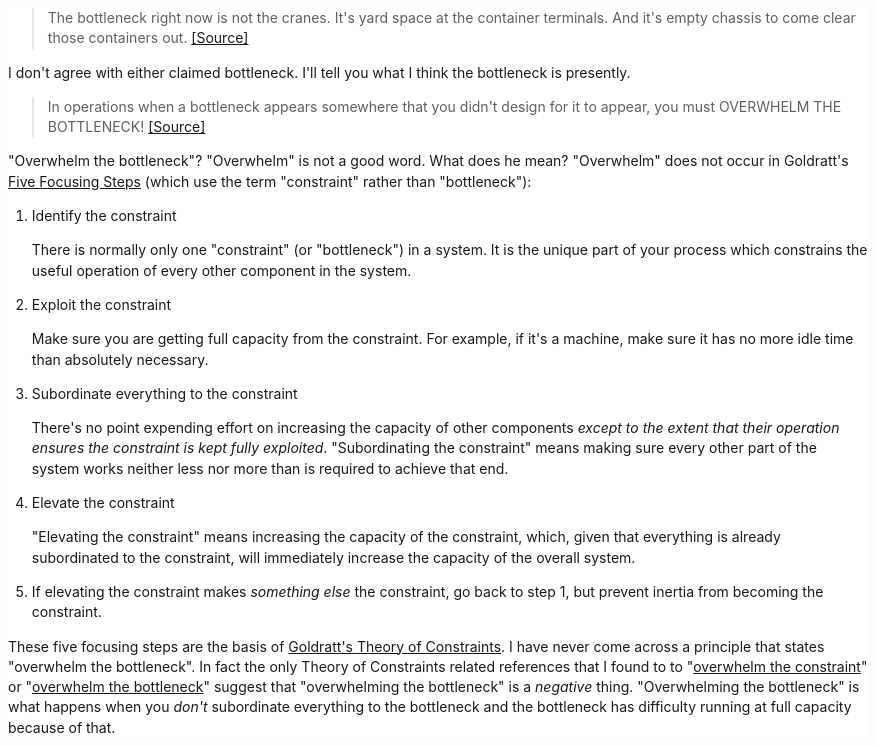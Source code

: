 > The bottleneck right now is not the cranes. It's yard space at the
> container terminals. And it's empty chassis to come clear those
> containers
> out. [[Source]](https://mobile.twitter.com/typesfast/status/1451543797645647877)

I don't agree with either claimed bottleneck.  I'll tell you what I
think the bottleneck is presently.

> In operations when a bottleneck appears somewhere that you didn't
> design for it to appear, you must OVERWHELM THE BOTTLENECK!
> [[Source]](https://mobile.twitter.com/typesfast/status/1451543798694166539)

"Overwhelm the bottleneck"?  "Overwhelm" is not a good word.  What
does he mean?  "Overwhelm" does not occur in Goldratt's [Five Focusing
Steps](https://en.wikipedia.org/wiki/Theory_of_constraints#The_five_focusing_steps)
(which use the term "constraint" rather than "bottleneck"):

1. Identify the constraint

   There is normally only one "constraint" (or "bottleneck") in a
   system. It is the unique part of your process which constrains the
   useful operation of every other component in the system.

2. Exploit the constraint

   Make sure you are getting full capacity from the constraint.  For
   example, if it's a machine, make sure it has no more idle time than
   absolutely necessary.

3. Subordinate everything to the constraint

   There's no point expending effort on increasing the capacity of
   other components *except to the extent that their operation ensures
   the constraint is kept fully exploited*.  "Subordinating the
   constraint" means making sure every other part of the system works
   neither less nor more than is required to achieve that end.

4. Elevate the constraint

   "Elevating the constraint" means increasing the capacity of the
   constraint, which, given that everything is already subordinated to
   the constraint, will immediately increase the capacity of the
   overall system.

5. If elevating the constraint makes *something else* the constraint,
   go back to step 1, but prevent inertia from becoming the
   constraint.

These five focusing steps are the basis of [Goldratt's Theory of
Constraints](https://en.wikipedia.org/wiki/Theory_of_constraints).  I
have never come across a principle that states "overwhelm the
bottleneck".  In fact the only Theory of Constraints related
references that I found to to "[overwhelm the
constraint](https://www.google.com/search?hl=en&q=%22overwhelm%20the%20constraint%22)"
or "[overwhelm the
bottleneck](https://www.google.com/search?q=%22overwhelm+the+bottleneck%22)"
suggest that "overwhelming the bottleneck" is a *negative* thing.
"Overwhelming the bottleneck" is what happens when you *don't*
subordinate everything to the bottleneck and the bottleneck has
difficulty running at full capacity because of that.
